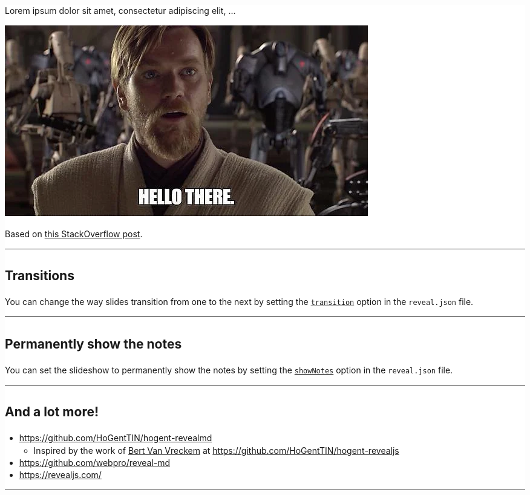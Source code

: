 </div>

<div>

Lorem ipsum dolor sit amet, consectetur adipiscing elit, ...

</div>

<div>

![](./img/hello.webp)

</div>

</div>

Based on [this StackOverflow post](https://stackoverflow.com/a/44392145).

---

## Transitions

You can change the way slides transition from one to the next by setting the [`transition`](https://revealjs.com/transitions/) option in the `reveal.json` file.

---

## Permanently show the notes

You can set the slideshow to permanently show the notes by setting the [`showNotes`](https://revealjs.com/speaker-view/) option in the `reveal.json` file.

---

## And a lot more!

-   https://github.com/HoGentTIN/hogent-revealmd
    -   Inspired by the work of [Bert Van Vreckem](https://github.com/bertvv) at https://github.com/HoGentTIN/hogent-revealjs
-   https://github.com/webpro/reveal-md
-   https://revealjs.com/

---
